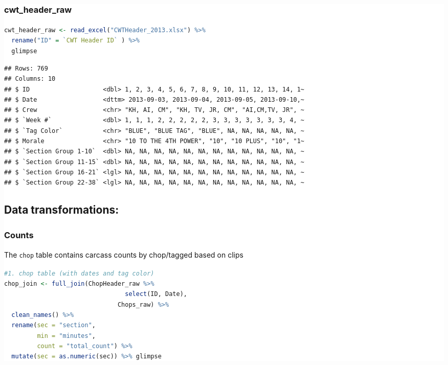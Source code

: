 ### cwt_header_raw

``` r
cwt_header_raw <- read_excel("CWTHeader_2013.xlsx") %>% 
  rename("ID" = `CWT Header ID` ) %>% 
  glimpse
```

    ## Rows: 769
    ## Columns: 10
    ## $ ID                    <dbl> 1, 2, 3, 4, 5, 6, 7, 8, 9, 10, 11, 12, 13, 14, 1~
    ## $ Date                  <dttm> 2013-09-03, 2013-09-04, 2013-09-05, 2013-09-10,~
    ## $ Crew                  <chr> "KH, AI, CM", "KH, TV, JR, CM", "AI,CM,TV, JR", ~
    ## $ `Week #`              <dbl> 1, 1, 1, 2, 2, 2, 2, 2, 3, 3, 3, 3, 3, 3, 3, 4, ~
    ## $ `Tag Color`           <chr> "BLUE", "BLUE TAG", "BLUE", NA, NA, NA, NA, NA, ~
    ## $ Morale                <chr> "10 TO THE 4TH POWER", "10", "10 PLUS", "10", "1~
    ## $ `Section Group 1-10`  <dbl> NA, NA, NA, NA, NA, NA, NA, NA, NA, NA, NA, NA, ~
    ## $ `Section Group 11-15` <dbl> NA, NA, NA, NA, NA, NA, NA, NA, NA, NA, NA, NA, ~
    ## $ `Section Group 16-21` <lgl> NA, NA, NA, NA, NA, NA, NA, NA, NA, NA, NA, NA, ~
    ## $ `Section Group 22-38` <lgl> NA, NA, NA, NA, NA, NA, NA, NA, NA, NA, NA, NA, ~

## Data transformations:

### Counts

The `chop` table contains carcass counts by chop/tagged based on clips

``` r
#1. chop table (with dates and tag color)
chop_join <- full_join(ChopHeader_raw %>% 
                                 select(ID, Date),
                               Chops_raw) %>% 
  clean_names() %>% 
  rename(sec = "section",
         min = "minutes",
         count = "total_count") %>% 
  mutate(sec = as.numeric(sec)) %>% glimpse
```
